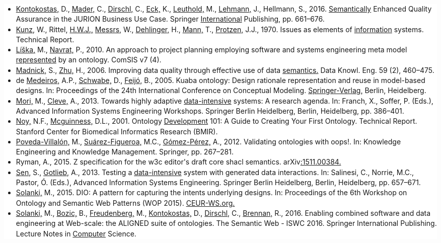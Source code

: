 - [Kontokostas,](http://refhub.elsevier.com/S0164-1212(18)30277-2/sbref0011) D., [Mader,](http://refhub.elsevier.com/S0164-1212(18)30277-2/sbref0011) C., [Dirschl,](http://refhub.elsevier.com/S0164-1212(18)30277-2/sbref0011) C., [Eck,](http://refhub.elsevier.com/S0164-1212(18)30277-2/sbref0011) K., [Leuthold,](http://refhub.elsevier.com/S0164-1212(18)30277-2/sbref0011) M., [Lehmann,](http://refhub.elsevier.com/S0164-1212(18)30277-2/sbref0011) J., Hellmann, S., 2016. [Semantically](http://refhub.elsevier.com/S0164-1212(18)30277-2/sbref0011) Enhanced Quality Assurance in the JURION Business Use Case. Springer [International](http://refhub.elsevier.com/S0164-1212(18)30277-2/sbref0011) Publishing, pp. 661–676.
- [Kunz,](http://refhub.elsevier.com/S0164-1212(18)30277-2/sbref0012) W., Rittel, [H.W.J.,](http://refhub.elsevier.com/S0164-1212(18)30277-2/sbref0012) [Messrs,](http://refhub.elsevier.com/S0164-1212(18)30277-2/sbref0012) W., [Dehlinger,](http://refhub.elsevier.com/S0164-1212(18)30277-2/sbref0012) H., [Mann,](http://refhub.elsevier.com/S0164-1212(18)30277-2/sbref0012) T., [Protzen,](http://refhub.elsevier.com/S0164-1212(18)30277-2/sbref0012) J.J., 1970. Issues as elements of [information](http://refhub.elsevier.com/S0164-1212(18)30277-2/sbref0012) systems. Technical Report.
- [Líška,](http://refhub.elsevier.com/S0164-1212(18)30277-2/sbref0013) M., [Navrat,](http://refhub.elsevier.com/S0164-1212(18)30277-2/sbref0013) P., 2010. An approach to project planning employing software and systems engineering meta model [represented](http://refhub.elsevier.com/S0164-1212(18)30277-2/sbref0013) by an ontology. ComSIS v7 (4).
- [Madnick,](http://refhub.elsevier.com/S0164-1212(18)30277-2/sbref0014) S., [Zhu,](http://refhub.elsevier.com/S0164-1212(18)30277-2/sbref0014) H., 2006. Improving data quality through effective use of data [semantics.](http://refhub.elsevier.com/S0164-1212(18)30277-2/sbref0014) Data Knowl. Eng. 59 (2), 460–475.
- de [Medeiros,](http://refhub.elsevier.com/S0164-1212(18)30277-2/sbref0015) A.P., [Schwabe,](http://refhub.elsevier.com/S0164-1212(18)30277-2/sbref0015) D., [Feijó,](http://refhub.elsevier.com/S0164-1212(18)30277-2/sbref0015) B., 2005. Kuaba ontology: Design rationale representation and reuse in model-based designs. In: Proceedings of the 24th International Conference on Conceptual Modeling. [Springer-Verlag,](http://refhub.elsevier.com/S0164-1212(18)30277-2/sbref0015) Berlin, Heidelberg.
- [Mori,](http://refhub.elsevier.com/S0164-1212(18)30277-2/sbref0016) M., [Cleve,](http://refhub.elsevier.com/S0164-1212(18)30277-2/sbref0016) A., 2013. Towards highly adaptive [data-intensive](http://refhub.elsevier.com/S0164-1212(18)30277-2/sbref0016) systems: A research agenda. In: Franch, X., Soffer, P. (Eds.), Advanced Information Systems Engineering Workshops. Springer Berlin Heidelberg, Berlin, Heidelberg, pp. 386–401.
- [Noy,](http://refhub.elsevier.com/S0164-1212(18)30277-2/sbref0017) N.F., [Mcguinness,](http://refhub.elsevier.com/S0164-1212(18)30277-2/sbref0017) D.L., 2001. Ontology [Development](http://refhub.elsevier.com/S0164-1212(18)30277-2/sbref0017) 101: A Guide to Creating Your First Ontology. Technical Report. Stanford Center for Biomedical Informatics Research (BMIR).
- [Poveda-Villalón,](http://refhub.elsevier.com/S0164-1212(18)30277-2/sbref0018) M., [Suárez-Figueroa,](http://refhub.elsevier.com/S0164-1212(18)30277-2/sbref0018) M.C., [Gómez-Pérez,](http://refhub.elsevier.com/S0164-1212(18)30277-2/sbref0018) A., 2012. Validating ontologies with oops!. In: Knowledge Engineering and Knowledge Management. Springer, pp. 267–281.
- Ryman, A., 2015. Z specification for the w3c editor's draft core shacl semantics. arXiv[:1511.00384.](http://arxiv.org/abs/1511.00384)
- [Sen,](http://refhub.elsevier.com/S0164-1212(18)30277-2/sbref0020) S., [Gotlieb,](http://refhub.elsevier.com/S0164-1212(18)30277-2/sbref0020) A., 2013. Testing a [data-intensive](http://refhub.elsevier.com/S0164-1212(18)30277-2/sbref0020) system with generated data interactions. In: Salinesi, C., Norrie, M.C., Pastor, Ó. (Eds.), Advanced Information Systems Engineering. Springer Berlin Heidelberg, Berlin, Heidelberg, pp. 657–671.
- [Solanki,](http://refhub.elsevier.com/S0164-1212(18)30277-2/sbref0021) M., 2015. DIO: A pattern for capturing the intents underlying designs. In: Proceedings of the 6th Workshop on Ontology and Semantic Web Patterns (WOP 2015). [CEUR-WS.org.](http://refhub.elsevier.com/S0164-1212(18)30277-2/sbref0021)
- [Solanki,](http://refhub.elsevier.com/S0164-1212(18)30277-2/sbref0022) M., [Bozic,](http://refhub.elsevier.com/S0164-1212(18)30277-2/sbref0022) B., [Freudenberg,](http://refhub.elsevier.com/S0164-1212(18)30277-2/sbref0022) M., [Kontokostas,](http://refhub.elsevier.com/S0164-1212(18)30277-2/sbref0022) D., [Dirschl,](http://refhub.elsevier.com/S0164-1212(18)30277-2/sbref0022) C., [Brennan,](http://refhub.elsevier.com/S0164-1212(18)30277-2/sbref0022) R., 2016. Enabling combined software and data engineering at Web-scale: the ALIGNED suite of ontologies. The Semantic Web - ISWC 2016. Springer International Publishing. Lecture Notes in [Computer](http://refhub.elsevier.com/S0164-1212(18)30277-2/sbref0022) Science.